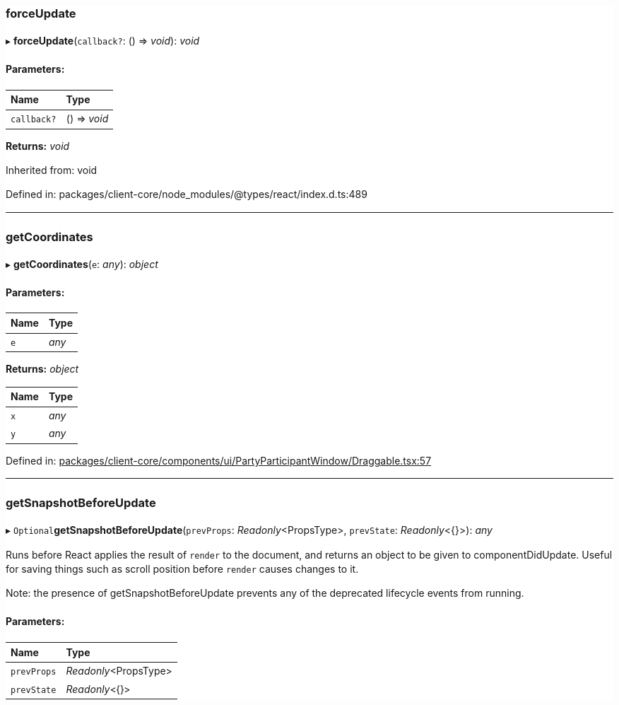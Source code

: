 ### forceUpdate

▸ **forceUpdate**(`callback?`: () => *void*): *void*

#### Parameters:

Name | Type |
:------ | :------ |
`callback?` | () => *void* |

**Returns:** *void*

Inherited from: void

Defined in: packages/client-core/node_modules/@types/react/index.d.ts:489

___

### getCoordinates

▸ **getCoordinates**(`e`: *any*): *object*

#### Parameters:

Name | Type |
:------ | :------ |
`e` | *any* |

**Returns:** *object*

Name | Type |
:------ | :------ |
`x` | *any* |
`y` | *any* |

Defined in: [packages/client-core/components/ui/PartyParticipantWindow/Draggable.tsx:57](https://github.com/xr3ngine/xr3ngine/blob/5a0f83ed8/packages/client-core/components/ui/PartyParticipantWindow/Draggable.tsx#L57)

___

### getSnapshotBeforeUpdate

▸ `Optional`**getSnapshotBeforeUpdate**(`prevProps`: *Readonly*<PropsType\>, `prevState`: *Readonly*<{}\>): *any*

Runs before React applies the result of `render` to the document, and
returns an object to be given to componentDidUpdate. Useful for saving
things such as scroll position before `render` causes changes to it.

Note: the presence of getSnapshotBeforeUpdate prevents any of the deprecated
lifecycle events from running.

#### Parameters:

Name | Type |
:------ | :------ |
`prevProps` | *Readonly*<PropsType\> |
`prevState` | *Readonly*<{}\> |
